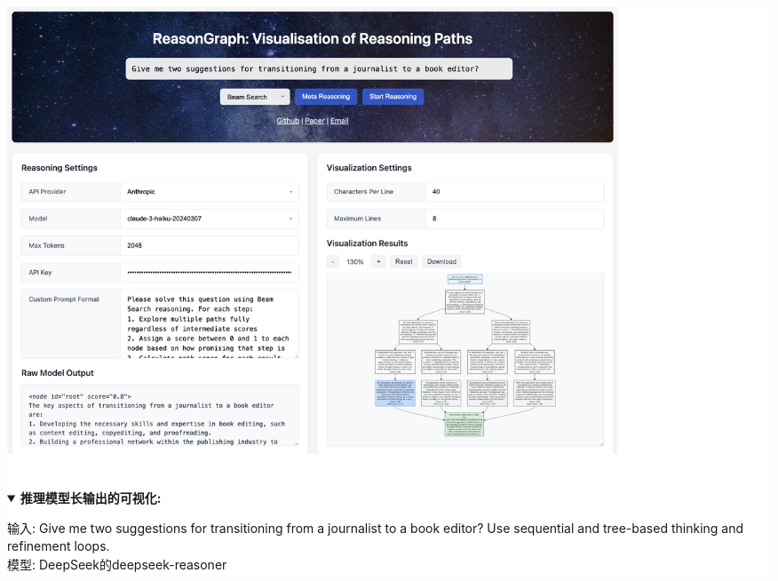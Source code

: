   <img src="./figures/UI.png" width="80%">
</p>

</details>

<div>&nbsp;</div>

<details open>
<summary><strong>推理模型长输出的可视化:</strong></summary>

输入: Give me two suggestions for transitioning from a journalist to a book editor? Use sequential and tree-based thinking and refinement loops.  
模型: DeepSeek的deepseek-reasoner

<p align="left">